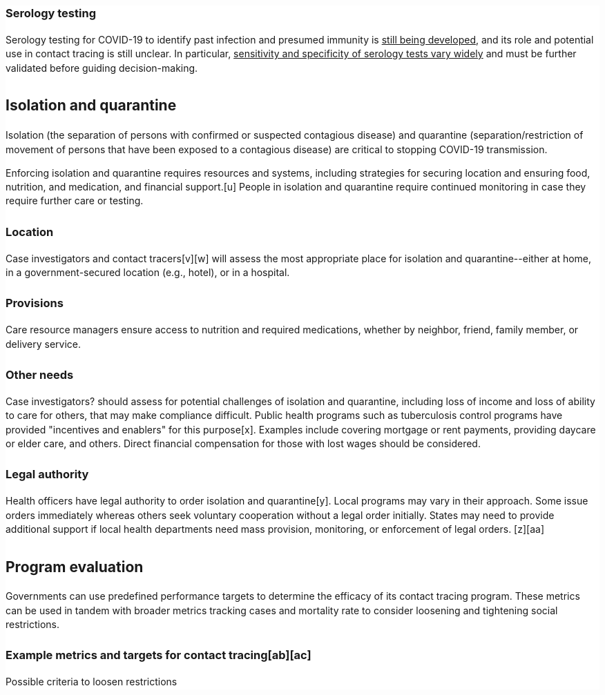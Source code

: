    [36]: https://www.google.com/url?q=https://www.cdc.gov/coronavirus/2019-ncov/php/guidance-evaluating-pui.html&sa=D&ust=1588651025674000

### Serology testing 

Serology testing for COVID-19 to identify past infection and presumed immunity is [still being developed][37], and its role and potential use in contact tracing is still unclear. In particular, [sensitivity and specificity of serology tests vary widely][38] and must be further validated before guiding decision-making.

   [37]: https://www.google.com/url?q=https://www.cdc.gov/coronavirus/2019-ncov/lab/serology-testing.html&sa=D&ust=1588651025674000
   [38]: https://www.google.com/url?q=https://www.medrxiv.org/content/10.1101/2020.04.25.20074856v1&sa=D&ust=1588651025674000

## Isolation and quarantine 

Isolation (the separation of persons with confirmed or suspected contagious disease) and quarantine (separation/restriction of movement of persons that have been exposed to a contagious disease) are critical to stopping COVID-19 transmission. 

Enforcing isolation and quarantine requires resources and systems, including strategies for securing location and ensuring food, nutrition, and medication, and financial support.[u] People in isolation and quarantine require continued monitoring in case they require further care or testing.

### Location

Case investigators and contact tracers[v][w] will assess the most appropriate place for isolation and quarantine--either at home, in a government-secured location (e.g., hotel), or in a hospital. 

### Provisions

Care resource managers ensure access to nutrition and required medications, whether by neighbor, friend, family member, or delivery service. 

### Other needs

Case investigators? should assess for potential challenges of isolation and quarantine, including loss of income and loss of ability to care for others, that may make compliance difficult. Public health programs such as tuberculosis control programs have provided "incentives and enablers" for this purpose[x]. Examples include covering mortgage or rent payments, providing daycare or elder care, and others. Direct financial compensation for those with lost wages should be considered.

### Legal authority

Health officers have legal authority to order isolation and quarantine[y]. Local programs may vary in their approach. Some issue orders immediately whereas others seek voluntary cooperation without a legal order initially. States may need to provide additional support if local health departments need mass provision, monitoring, or enforcement of legal orders. [z][aa]

## Program evaluation

Governments can use predefined performance targets to determine the efficacy of its contact tracing program. These metrics can be used in tandem with broader metrics tracking cases and mortality rate to consider loosening and tightening social restrictions.

### Example metrics and targets for contact tracing[ab][ac]

Possible criteria to loosen restrictions


   [1]: https://www.google.com/url?q=https://www.newyorker.com/science/medical-dispatch/its-not-too-late-to-go-on-offense-against-the-coronavirus&sa=D&ust=1588651025639000
   [2]: https://www.google.com/url?q=https://www.cdc.gov/eis/field-epi-manual/index.html&sa=D&ust=1588651025640000
   [3]: https://www.google.com/url?q=https://en.wikipedia.org/wiki/Contact_tracing&sa=D&ust=1588651025641000
   [4]: https://www.google.com/url?q=https://www.medrxiv.org/content/10.1101/2020.04.17.20053157v1&sa=D&ust=1588651025644000
   [5]: https://www.google.com/url?q=https://www.cdc.gov/coronavirus/2019-ncov/downloads/digital-contact-tracing.pdf&sa=D&ust=1588651025645000
   [6]: https://www.google.com/url?q=https://www.naccho.org/uploads/full-width-images/Contact-Tracing-Statement-4-16-2020.pdf&sa=D&ust=1588651025645000
   [7]: https://www.google.com/url?q=https://www.mass.gov/lists/covid-19-contact-tracing-resources-and-information&sa=D&ust=1588651025648000
   [8]: https://www.google.com/url?q=https://jobs.crelate.com/portal/talentboost/job/3kyqki4zeqoyugdzsha5iynhce&sa=D&ust=1588651025648000
   [9]: https://www.google.com/url?q=https://www.mass.gov/orgs/department-of-public-health&sa=D&ust=1588651025648000
   [10]: https://www.google.com/url?q=https://www.mahealthconnector.org/&sa=D&ust=1588651025648000
   [11]: https://www.google.com/url?q=https://www.mahealthconnector.org/&sa=D&ust=1588651025649000
   [12]: https://www.google.com/url?q=https://www.pih.org/&sa=D&ust=1588651025649000
   [13]: https://www.google.com/url?q=https://www.accenture.com/us-en&sa=D&ust=1588651025649000
   [14]: https://www.google.com/url?q=https://www.mass.gov/doc/community-tracing-collaborative-overview-presentation/download&sa=D&ust=1588651025649000
   [15]: https://www.google.com/url?q=https://www.mass.gov/doc/massachusetts-department-of-public-health-maven-infrastructure-overview/download&sa=D&ust=1588651025650000
   [16]: https://www.google.com/url?q=https://www.mass.gov/doc/contact-tracing-scripts/download&sa=D&ust=1588651025650000
   [17]: https://www.google.com/url?q=https://www.buoyhealth.com/contact/&sa=D&ust=1588651025651000
   [18]: https://www.google.com/url?q=https://www.mass.gov/info-details/covid-19-community-tracing-collaborative-media-and-outreach-approach&sa=D&ust=1588651025651000
   [19]: https://www.google.com/url?q=https://www.mass.gov/doc/massachusetts-community-tracing-collaborative-flyer-for-media-and-outreach/download&sa=D&ust=1588651025651000
   [20]: https://www.google.com/url?q=https://ndresponse.gov/covid-19-resources/get-involved-how-you-can-help&sa=D&ust=1588651025652000
   [21]: https://www.google.com/url?q=https://workforcenow.adp.com/mascsr/default/mdf/recruitment/recruitment.html?cid%3De19abba7-a8ad-4c26-948f-cf26888754a7%26ccId%3D2714228523_1656%26&sa=D&ust=1588651025653000
   [22]: https://www.google.com/url?q=http://michigan.gov/fightcovid19&sa=D&ust=1588651025653000
   [23]: https://www.google.com/url?q=https://1w20ju1nsz1k2xqrjx3ccsd1-wpengine.netdna-ssl.com/wp-content/uploads/sites/76/2020/04/CT-I.pdf&sa=D&ust=1588651025654000
   [24]: https://www.google.com/url?q=https://www.governmentjobs.com/careers/stlouis/jobs/2770060/contact-tracer?page%3D1%26pagetype%3DjobOpportunitiesJobs&sa=D&ust=1588651025655000
   [25]: https://www.google.com/url?q=https://apps.npr.org/documents/document.html?id%3D6877567-Bipartisan-Public-Health-Leaders-Letter-on&sa=D&ust=1588651025655000
   [26]: https://www.google.com/url?q=https://www.cdc.gov/coronavirus/2019-ncov/php/open-america/staffing.html&sa=D&ust=1588651025656000
   [27]: https://www.google.com/url?q=https://preventepidemics.org/coronavirus/resources/contact-tracing-staffing-calculator/&sa=D&ust=1588651025657000
   [28]: https://www.google.com/url?q=https://resolvetosavelives.org/&sa=D&ust=1588651025657000
   [29]: https://www.google.com/url?q=https://www.mass.gov/doc/community-tracing-collaborative-overview-presentation/download&sa=D&ust=1588651025670000
   [30]: https://www.google.com/url?q=https://www.mass.gov/doc/community-tracing-collaborative-overview-presentation/download&sa=D&ust=1588651025671000
   [31]: images/image1.png ()
   [32]: https://www.google.com/url?q=https://spectrum.ieee.org/the-human-os/biomedical/diagnostics/testing-tests-which-covid19-tests-are-most-accurate&sa=D&ust=1588651025672000
   [33]: https://www.google.com/url?q=https://www.cdc.gov/coronavirus/2019-nCoV/hcp/clinical-criteria.html&sa=D&ust=1588651025672000
   [34]: https://www.google.com/url?q=https://www.cdc.gov/mmwr/volumes/69/wr/mm6914e1.htm&sa=D&ust=1588651025673000
   [35]: https://www.google.com/url?q=https://www.bloomberg.com/news/articles/2020-03-22/one-third-of-coronavirus-cases-may-show-no-symptom-scmp-reports&sa=D&ust=1588651025673000
   [39]: https://www.google.com/url?q=https://www.hhs.gov/hipaa/for-professionals/privacy/guidance/minimum-necessary-requirement/index.html&sa=D&ust=1588651025681000
   [40]: https://www.google.com/url?q=https://www.acquisition.gov/content/52227-14-rights-data-general&sa=D&ust=1588651025682000
   [41]: https://www.google.com/url?q=https://academic.oup.com/cid/article/44/Supplement_3/S160/496779&sa=D&ust=1588651025697000
   [42]: https://www.google.com/url?q=http://healthvana.com&sa=D&ust=1588651025708000
   [43]: https://www.google.com/url?q=https://www.theverge.com/2020/4/17/21225828/google-showing-covid-19-testing-centers-search-results&sa=D&ust=1588651025713000
   [44]: https://www.google.com/url?q=https://findcovidtesting.com/&sa=D&ust=1588651025714000
   [45]: https://www.google.com/url?q=https://www.dimagi.com/commcare/&sa=D&ust=1588651025714000
   [46]: https://www.google.com/url?q=https://saraalert.org/&sa=D&ust=1588651025715000
   [47]: https://www.google.com/url?q=https://tellyourpartner.org/&sa=D&ust=1588651025715000
   [48]: https://www.google.com/url?q=https://letthemknow.org.au/&sa=D&ust=1588651025716000
   [49]: https://www.google.com/url?q=https://providers.bedsider.org/articles/sti-status-sharing-online-resources-for-your-patients&sa=D&ust=1588651025716000
   [50]: https://www.google.com/url?q=https://tellyourcontacts.org/&sa=D&ust=1588651025716000
   [51]: https://www.google.com/url?q=http://web.archive.org/web/20161222151021/https://www.sotheycanknow.org/inform/text&sa=D&ust=1588651025717000
   [52]: https://www.google.com/url?q=http://web.archive.org/web/20160910061632/https://www.sotheycanknow.org/chlamydia%23inform_your_partner&sa=D&ust=1588651025717000
   [53]: https://www.google.com/url?q=https://talent.canada.ca/en/response&sa=D&ust=1588651025718000
   [54]: https://www.google.com/url?q=https://github.com/GCTC-NTGC/TalentCloud&sa=D&ust=1588651025718000
   [55]: https://www.google.com/url?q=https://www.ncsddc.org/resource/making-contact-a-training-for-covid-19-contact-tracers/&sa=D&ust=1588651025719000
   [56]: https://www.google.com/url?q=https://www.cdc.gov/coronavirus/2019-ncov/php/open-america/contact-tracing.html&sa=D&ust=1588651025722000
   [57]: https://www.google.com/url?q=https://www.astho.org/COVID-19/A-National-Approach-for-Contact-Tracing/&sa=D&ust=1588651025723000
   [58]: https://www.google.com/url?q=https://www.centerforhealthsecurity.org/our-work/pubs_archive/pubs-pdfs/2020/200410-national-plan-to-contact-tracing.pdf&sa=D&ust=1588651025724000
   [59]: https://www.google.com/url?q=https://www.ncsddc.org/resource/making-contact-a-training-for-covid-19-contact-tracers/&sa=D&ust=1588651025724000
   [60]: https://www.google.com/url?q=https://www.ncsddc.org/covid-command-center-std-program-resources/&sa=D&ust=1588651025725000